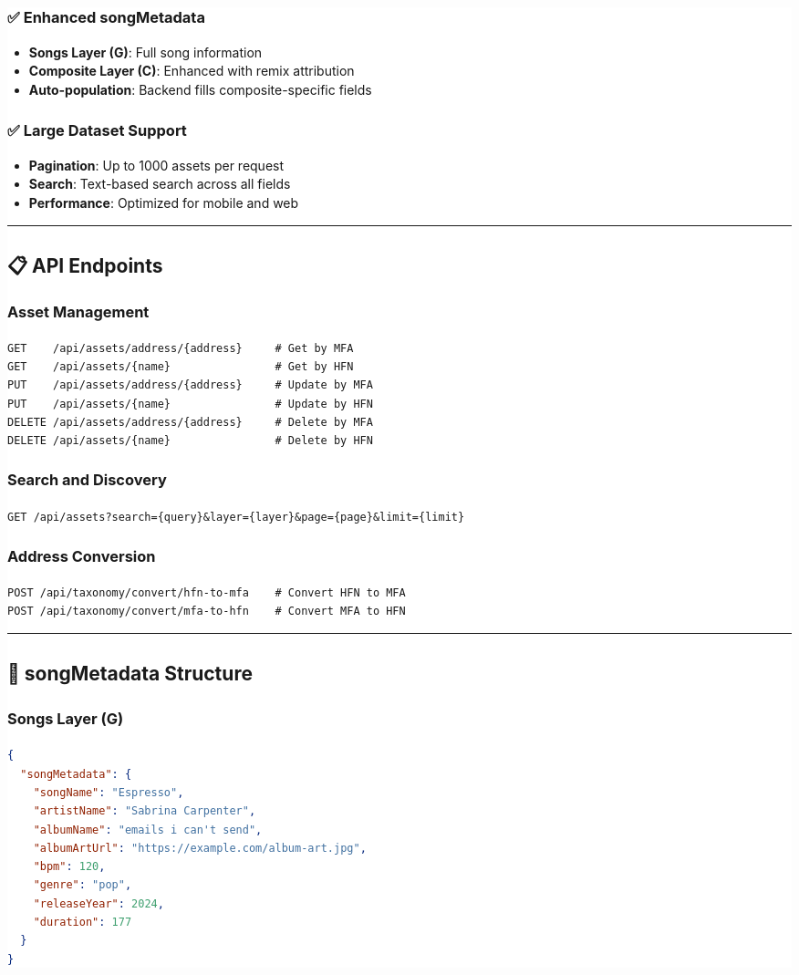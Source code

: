 ### **✅ Enhanced songMetadata**
- **Songs Layer (G)**: Full song information
- **Composite Layer (C)**: Enhanced with remix attribution
- **Auto-population**: Backend fills composite-specific fields

### **✅ Large Dataset Support**
- **Pagination**: Up to 1000 assets per request
- **Search**: Text-based search across all fields
- **Performance**: Optimized for mobile and web

---

## 📋 **API Endpoints**

### **Asset Management**
```http
GET    /api/assets/address/{address}     # Get by MFA
GET    /api/assets/{name}                # Get by HFN
PUT    /api/assets/address/{address}     # Update by MFA
PUT    /api/assets/{name}                # Update by HFN
DELETE /api/assets/address/{address}     # Delete by MFA
DELETE /api/assets/{name}                # Delete by HFN
```

### **Search and Discovery**
```http
GET /api/assets?search={query}&layer={layer}&page={page}&limit={limit}
```

### **Address Conversion**
```http
POST /api/taxonomy/convert/hfn-to-mfa    # Convert HFN to MFA
POST /api/taxonomy/convert/mfa-to-hfn    # Convert MFA to HFN
```

---

## 🎵 **songMetadata Structure**

### **Songs Layer (G)**
```json
{
  "songMetadata": {
    "songName": "Espresso",
    "artistName": "Sabrina Carpenter",
    "albumName": "emails i can't send",
    "albumArtUrl": "https://example.com/album-art.jpg",
    "bpm": 120,
    "genre": "pop",
    "releaseYear": 2024,
    "duration": 177
  }
}
```
